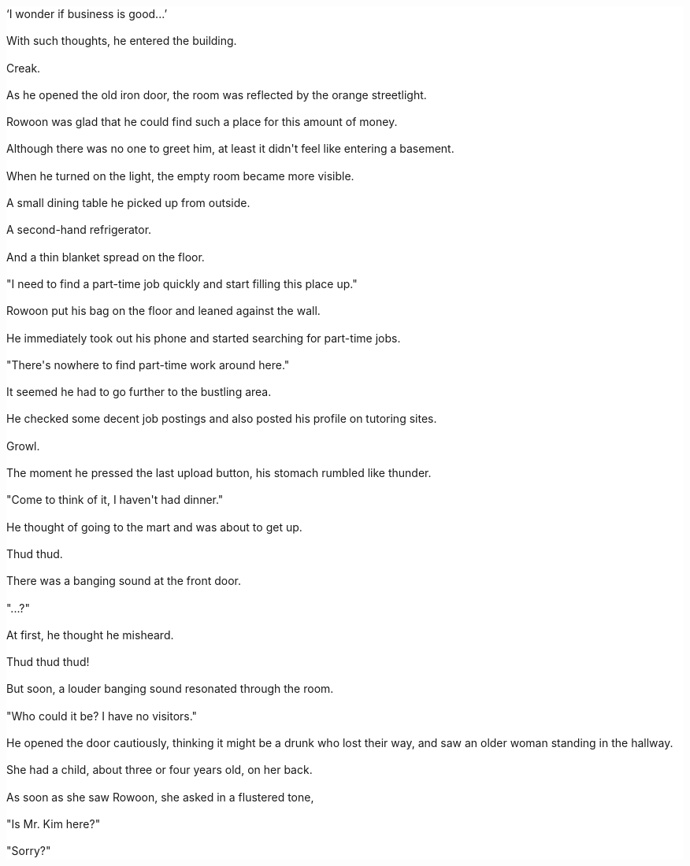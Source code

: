 ‘I wonder if business is good...’

With such thoughts, he entered the building.

Creak.

As he opened the old iron door, the room was reflected by the orange streetlight.

Rowoon was glad that he could find such a place for this amount of money.

Although there was no one to greet him, at least it didn't feel like entering a basement.

When he turned on the light, the empty room became more visible.

A small dining table he picked up from outside.

A second-hand refrigerator.

And a thin blanket spread on the floor.

"I need to find a part-time job quickly and start filling this place up."

Rowoon put his bag on the floor and leaned against the wall.

He immediately took out his phone and started searching for part-time jobs.

"There's nowhere to find part-time work around here."

It seemed he had to go further to the bustling area.

He checked some decent job postings and also posted his profile on tutoring sites.

Growl.

The moment he pressed the last upload button, his stomach rumbled like thunder.

"Come to think of it, I haven't had dinner."

He thought of going to the mart and was about to get up.

Thud thud.

There was a banging sound at the front door.

"...?"

At first, he thought he misheard.

Thud thud thud!

But soon, a louder banging sound resonated through the room.

"Who could it be? I have no visitors."

He opened the door cautiously, thinking it might be a drunk who lost their way, and saw an older woman standing in the hallway.

She had a child, about three or four years old, on her back.

As soon as she saw Rowoon, she asked in a flustered tone,

"Is Mr. Kim here?"

"Sorry?"
